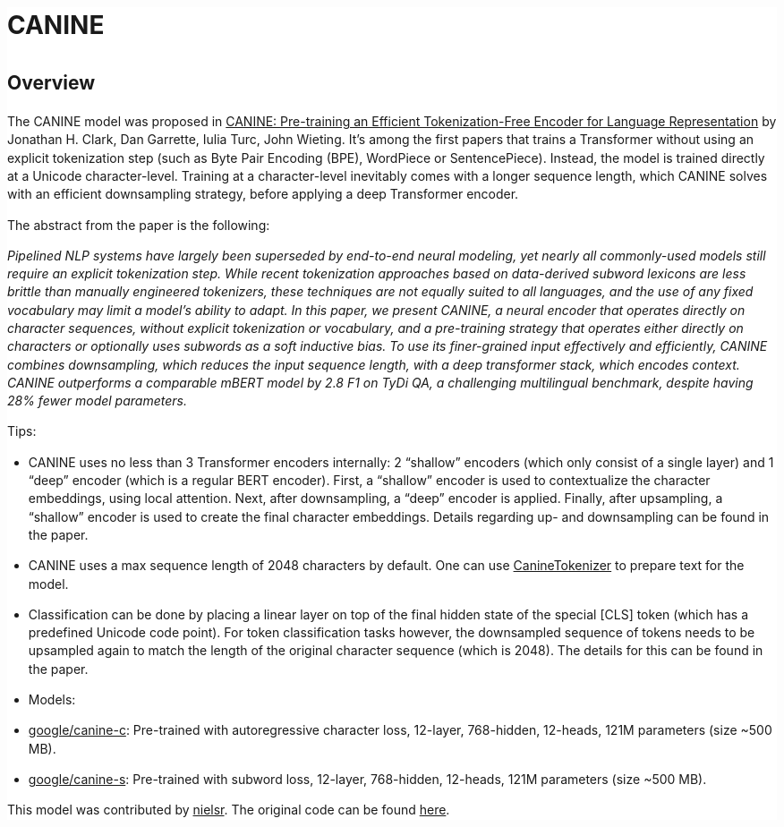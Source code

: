 # CANINE

## Overview

The CANINE model was proposed in [CANINE: Pre-training an Efficient Tokenization-Free Encoder for Language Representation](https://arxiv.org/abs/2103.06874) by Jonathan H. Clark, Dan Garrette, Iulia Turc, John Wieting. It’s among the first papers that trains a Transformer without using an explicit tokenization step (such as Byte Pair Encoding (BPE), WordPiece or SentencePiece). Instead, the model is trained directly at a Unicode character-level. Training at a character-level inevitably comes with a longer sequence length, which CANINE solves with an efficient downsampling strategy, before applying a deep Transformer encoder.

The abstract from the paper is the following:

_Pipelined NLP systems have largely been superseded by end-to-end neural modeling, yet nearly all commonly-used models still require an explicit tokenization step. While recent tokenization approaches based on data-derived subword lexicons are less brittle than manually engineered tokenizers, these techniques are not equally suited to all languages, and the use of any fixed vocabulary may limit a model’s ability to adapt. In this paper, we present CANINE, a neural encoder that operates directly on character sequences, without explicit tokenization or vocabulary, and a pre-training strategy that operates either directly on characters or optionally uses subwords as a soft inductive bias. To use its finer-grained input effectively and efficiently, CANINE combines downsampling, which reduces the input sequence length, with a deep transformer stack, which encodes context. CANINE outperforms a comparable mBERT model by 2.8 F1 on TyDi QA, a challenging multilingual benchmark, despite having 28% fewer model parameters._

Tips:

-   CANINE uses no less than 3 Transformer encoders internally: 2 “shallow” encoders (which only consist of a single layer) and 1 “deep” encoder (which is a regular BERT encoder). First, a “shallow” encoder is used to contextualize the character embeddings, using local attention. Next, after downsampling, a “deep” encoder is applied. Finally, after upsampling, a “shallow” encoder is used to create the final character embeddings. Details regarding up- and downsampling can be found in the paper.
    
-   CANINE uses a max sequence length of 2048 characters by default. One can use [CanineTokenizer](/docs/transformers/v4.34.0/en/model_doc/canine#transformers.CanineTokenizer) to prepare text for the model.
    
-   Classification can be done by placing a linear layer on top of the final hidden state of the special \[CLS\] token (which has a predefined Unicode code point). For token classification tasks however, the downsampled sequence of tokens needs to be upsampled again to match the length of the original character sequence (which is 2048). The details for this can be found in the paper.
    
-   Models:
    
-   [google/canine-c](https://huggingface.co/google/canine-c): Pre-trained with autoregressive character loss, 12-layer, 768-hidden, 12-heads, 121M parameters (size ~500 MB).
    
-   [google/canine-s](https://huggingface.co/google/canine-s): Pre-trained with subword loss, 12-layer, 768-hidden, 12-heads, 121M parameters (size ~500 MB).
    

This model was contributed by [nielsr](https://huggingface.co/nielsr). The original code can be found [here](https://github.com/google-research/language/tree/master/language/canine).
